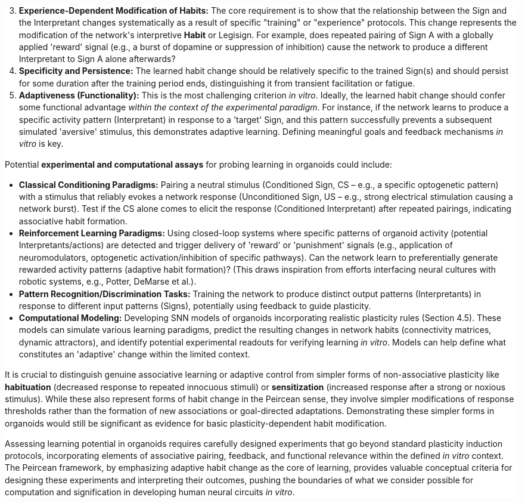 3.  **Experience-Dependent Modification of Habits:** The core requirement is to show that the relationship between the Sign and the Interpretant changes systematically as a result of specific "training" or "experience" protocols. This change represents the modification of the network's interpretive **Habit** or Legisign. For example, does repeated pairing of Sign A with a globally applied 'reward' signal (e.g., a burst of dopamine or suppression of inhibition) cause the network to produce a different Interpretant to Sign A alone afterwards?
4.  **Specificity and Persistence:** The learned habit change should be relatively specific to the trained Sign(s) and should persist for some duration after the training period ends, distinguishing it from transient facilitation or fatigue.
5.  **Adaptiveness (Functionality):** This is the most challenging criterion *in vitro*. Ideally, the learned habit change should confer some functional advantage *within the context of the experimental paradigm*. For instance, if the network learns to produce a specific activity pattern (Interpretant) in response to a 'target' Sign, and this pattern successfully prevents a subsequent simulated 'aversive' stimulus, this demonstrates adaptive learning. Defining meaningful goals and feedback mechanisms *in vitro* is key.

Potential **experimental and computational assays** for probing learning in organoids could include:
*   **Classical Conditioning Paradigms:** Pairing a neutral stimulus (Conditioned Sign, CS – e.g., a specific optogenetic pattern) with a stimulus that reliably evokes a network response (Unconditioned Sign, US – e.g., strong electrical stimulation causing a network burst). Test if the CS alone comes to elicit the response (Conditioned Interpretant) after repeated pairings, indicating associative habit formation.
*   **Reinforcement Learning Paradigms:** Using closed-loop systems where specific patterns of organoid activity (potential Interpretants/actions) are detected and trigger delivery of 'reward' or 'punishment' signals (e.g., application of neuromodulators, optogenetic activation/inhibition of specific pathways). Can the network learn to preferentially generate rewarded activity patterns (adaptive habit formation)? (This draws inspiration from efforts interfacing neural cultures with robotic systems, e.g., Potter, DeMarse et al.).
*   **Pattern Recognition/Discrimination Tasks:** Training the network to produce distinct output patterns (Interpretants) in response to different input patterns (Signs), potentially using feedback to guide plasticity.
*   **Computational Modeling:** Developing SNN models of organoids incorporating realistic plasticity rules (Section 4.5). These models can simulate various learning paradigms, predict the resulting changes in network habits (connectivity matrices, dynamic attractors), and identify potential experimental readouts for verifying learning *in vitro*. Models can help define what constitutes an 'adaptive' change within the limited context.

It is crucial to distinguish genuine associative learning or adaptive control from simpler forms of non-associative plasticity like **habituation** (decreased response to repeated innocuous stimuli) or **sensitization** (increased response after a strong or noxious stimulus). While these also represent forms of habit change in the Peircean sense, they involve simpler modifications of response thresholds rather than the formation of new associations or goal-directed adaptations. Demonstrating these simpler forms in organoids would still be significant as evidence for basic plasticity-dependent habit modification.

Assessing learning potential in organoids requires carefully designed experiments that go beyond standard plasticity induction protocols, incorporating elements of associative pairing, feedback, and functional relevance within the defined *in vitro* context. The Peircean framework, by emphasizing adaptive habit change as the core of learning, provides valuable conceptual criteria for designing these experiments and interpreting their outcomes, pushing the boundaries of what we consider possible for computation and signification in developing human neural circuits *in vitro*.
